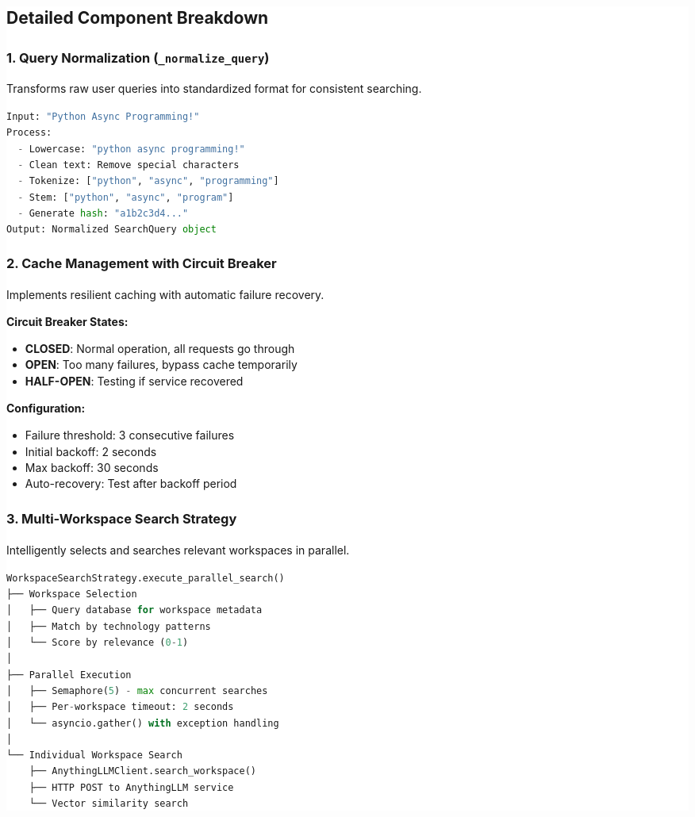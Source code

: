 ## Detailed Component Breakdown

### 1. Query Normalization (`_normalize_query`)

Transforms raw user queries into standardized format for consistent searching.

```python
Input: "Python Async Programming!"
Process:
  - Lowercase: "python async programming!"
  - Clean text: Remove special characters
  - Tokenize: ["python", "async", "programming"]
  - Stem: ["python", "async", "program"]
  - Generate hash: "a1b2c3d4..."
Output: Normalized SearchQuery object
```

### 2. Cache Management with Circuit Breaker

Implements resilient caching with automatic failure recovery.

**Circuit Breaker States:**
- **CLOSED**: Normal operation, all requests go through
- **OPEN**: Too many failures, bypass cache temporarily
- **HALF-OPEN**: Testing if service recovered

**Configuration:**
- Failure threshold: 3 consecutive failures
- Initial backoff: 2 seconds
- Max backoff: 30 seconds
- Auto-recovery: Test after backoff period

### 3. Multi-Workspace Search Strategy

Intelligently selects and searches relevant workspaces in parallel.

```python
WorkspaceSearchStrategy.execute_parallel_search()
├── Workspace Selection
│   ├── Query database for workspace metadata
│   ├── Match by technology patterns
│   └── Score by relevance (0-1)
│
├── Parallel Execution
│   ├── Semaphore(5) - max concurrent searches
│   ├── Per-workspace timeout: 2 seconds
│   └── asyncio.gather() with exception handling
│
└── Individual Workspace Search
    ├── AnythingLLMClient.search_workspace()
    ├── HTTP POST to AnythingLLM service
    └── Vector similarity search
```
